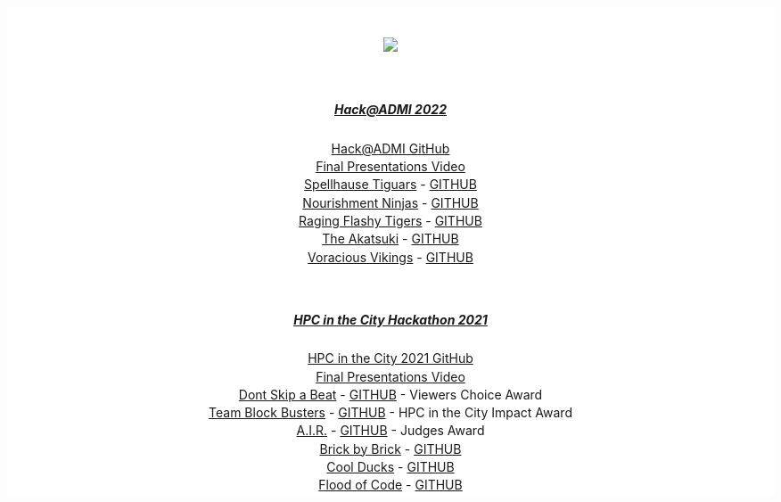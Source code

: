 
<br>
<div class='row'>
  <div class="col-sm-5" align="center">
  <p style="padding-top: 0px;">
  <a href=""><img src="/images/2022_ADMI_LOGO.png" style="height: 250px; padding-top: 0px;"></a></div>
  <div class='col-sm-7' align='right'>
    <center><a href="https://admiusa.org/"><h5 style='padding-top: 30px;'>Hack@ADMI 2022</h5></a></center>

<p>
  <center>
    <a href="https://hackhpc.github.io/ADMI22">Hack@ADMI GitHub</a>
    <br>
    <a href="https://www.youtube.com/watch?v=lFZeEgw7JAg">Final Presentations Video</a>
    <br>
    <a href="https://youtu.be/HzJEI9kDkNs">Spellhause Tiguars</a> - <a href="https://github.com/asapzy/spelhousetiguars">GITHUB</a>
    <br>
    <a href="https://youtu.be/nG5yahma5YQ">Nourishment Ninjas</a> - <a href="https://github.com/lwilliams121/NourishmentNinjas2022/">GITHUB</a> 
    <br>
    <a href="https://youtu.be/dHj0i8KPFNI">Raging Flashy Tigers</a> - <a href="https://github.com/Raharijao/Raging_Flashy_Tigers-Project">GITHUB</a>
    <br>
    <a href="https://youtu.be/fl53eMVxNyo">The Akatsuki</a> - <a href="https://github.com/jullie-s/akatsuki">GITHUB</a>
    <br>
    <a href="https://youtu.be/MfknSDpkbow">Voracious Vikings</a> - <a href="https://github.com/dancarlam/Voracious-Vikings-ADMI22">GITHUB</a> <a id="hpcinthecity21"></a>
    <br>
  </center>
</p>
</div>
</div>

<div class='row'>
  <div class='col-sm-7' align='right'>
    <center><a href="https://sc21.supercomputing.org/"><h5 style='padding-top: 30px;'>HPC in the City Hackathon 2021</h5></a></center> <a style="padding-top: 500px;"></a>

<p>
  <center>
    <a href="https://jeaimehp.github.io/HackHPC-HPCintheCity21/">HPC in the City 2021 GitHub</a>
    <br>
    <a href="https://youtu.be/Gxga3KWiAm8">Final Presentations Video</a>
    <br>
    <a href="https://youtu.be/NRPweaiDxuY">Dont Skip a Beat</a> - <a href="https://github.com/DontSkipABeat">GITHUB</a> - Viewers Choice Award
    <br>
    <a href="https://youtu.be/0j6pMsC4RyE">Team Block Busters</a> - <a href="https://github.com/rollercoaster111/block-busters">GITHUB</a> - HPC in the City Impact Award
    <br>
    <a href="https://youtu.be/5p7q3eFklyc ">A.I.R.</a> - <a href="https://github.com/Raharijao/A.I.R.-project ">GITHUB</a> - Judges Award
    <br>
    <a href="https://youtu.be/CLqSTrCt6UU">Brick by Brick</a> - <a href="https://github.com/G-Unit99/Brick-By-Brick">GITHUB</a>
    <br>
    <a href="https://youtu.be/FawAq9AeROE">Cool Ducks</a> - <a href="ttps://github.com/NekoTony/Climate-Change-in-St.-Louis ">GITHUB</a>
    <br>
    <a href="https://youtu.be/eZt5vEEf8mk">Flood of Code</a> - <a href="https://github.com/apolvm/FloodOfCode">GITHUB</a>
    <br>